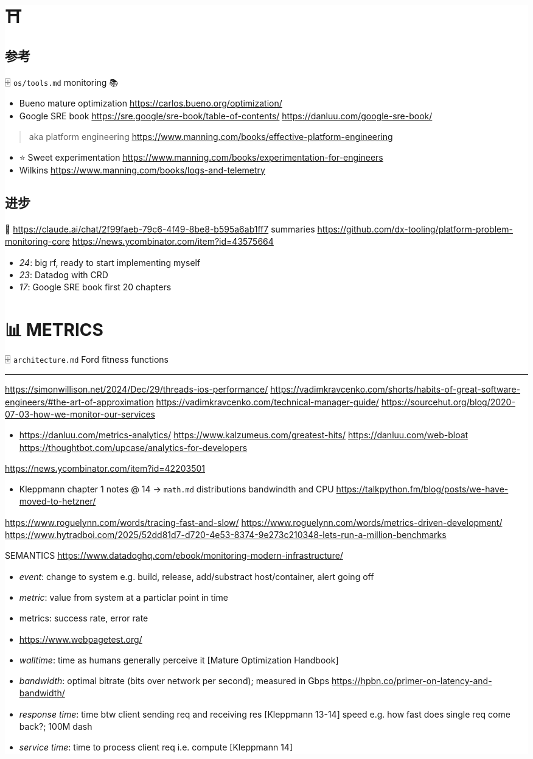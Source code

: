 # ⛩️

## 参考

🗄️ `os/tools.md` monitoring
📚
* Bueno mature optimization https://carlos.bueno.org/optimization/
* Google SRE book https://sre.google/sre-book/table-of-contents/ https://danluu.com/google-sre-book/
> aka platform engineering https://www.manning.com/books/effective-platform-engineering
* ⭐️ Sweet experimentation https://www.manning.com/books/experimentation-for-engineers
* Wilkins https://www.manning.com/books/logs-and-telemetry

## 进步

🧠 https://claude.ai/chat/2f99faeb-79c6-4f49-8be8-b595a6ab1ff7
summaries https://github.com/dx-tooling/platform-problem-monitoring-core https://news.ycombinator.com/item?id=43575664

* _24_: big rf, ready to start implementing myself
* _23_: Datadog with CRD
* _17_: Google SRE book first 20 chapters

# 📊 METRICS

🗄️ `architecture.md` Ford fitness functions

---

https://simonwillison.net/2024/Dec/29/threads-ios-performance/
https://vadimkravcenko.com/shorts/habits-of-great-software-engineers/#the-art-of-approximation https://vadimkravcenko.com/technical-manager-guide/
https://sourcehut.org/blog/2020-07-03-how-we-monitor-our-services
* https://danluu.com/metrics-analytics/ https://www.kalzumeus.com/greatest-hits/ https://danluu.com/web-bloat https://thoughtbot.com/upcase/analytics-for-developers 

https://news.ycombinator.com/item?id=42203501

* Kleppmann chapter 1 notes @ 14 -> `math.md` distributions
bandwindth and CPU https://talkpython.fm/blog/posts/we-have-moved-to-hetzner/

https://www.roguelynn.com/words/tracing-fast-and-slow/
https://www.roguelynn.com/words/metrics-driven-development/
https://www.hytradboi.com/2025/52dd81d7-d720-4e53-8374-9e273c210348-lets-run-a-million-benchmarks

SEMANTICS https://www.datadoghq.com/ebook/monitoring-modern-infrastructure/
* _event_: change to system e.g. build, release, add/substract host/container, alert going off
* _metric_: value from system at a particlar point in time
* metrics: success rate, error rate


* https://www.webpagetest.org/
* _walltime_: time as humans generally perceive it [Mature Optimization Handbook]
* _bandwidth_: optimal bitrate (bits over network per second); measured in Gbps https://hpbn.co/primer-on-latency-and-bandwidth/
* _response time_: time btw client sending req and receiving res [Kleppmann 13-14] speed e.g. how fast does single req come back?; 100M dash
* _service time_: time to process client req i.e. compute [Kleppmann 14]
